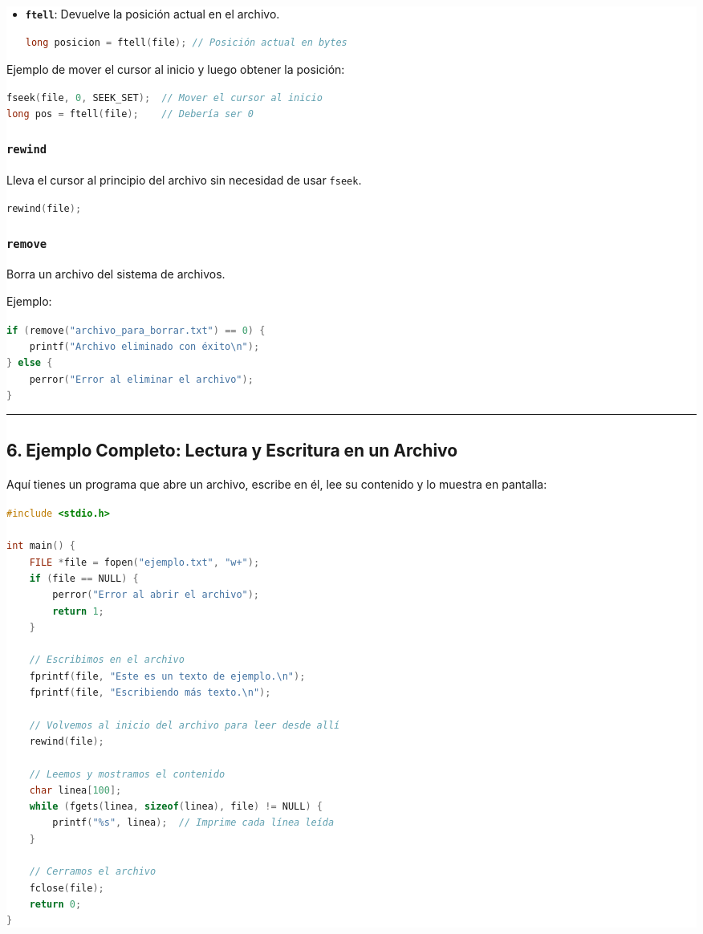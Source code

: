 - **`ftell`**: Devuelve la posición actual en el archivo.
  ```c
  long posicion = ftell(file); // Posición actual en bytes
  ```

Ejemplo de mover el cursor al inicio y luego obtener la posición:

```c
fseek(file, 0, SEEK_SET);  // Mover el cursor al inicio
long pos = ftell(file);    // Debería ser 0
```

### `rewind`

Lleva el cursor al principio del archivo sin necesidad de usar `fseek`.

```c
rewind(file);
```

### `remove`

Borra un archivo del sistema de archivos.

Ejemplo:

```c
if (remove("archivo_para_borrar.txt") == 0) {
    printf("Archivo eliminado con éxito\n");
} else {
    perror("Error al eliminar el archivo");
}
```

---

## 6. Ejemplo Completo: Lectura y Escritura en un Archivo

Aquí tienes un programa que abre un archivo, escribe en él, lee su contenido y lo muestra en pantalla:

```c
#include <stdio.h>

int main() {
    FILE *file = fopen("ejemplo.txt", "w+");
    if (file == NULL) {
        perror("Error al abrir el archivo");
        return 1;
    }

    // Escribimos en el archivo
    fprintf(file, "Este es un texto de ejemplo.\n");
    fprintf(file, "Escribiendo más texto.\n");

    // Volvemos al inicio del archivo para leer desde allí
    rewind(file);

    // Leemos y mostramos el contenido
    char linea[100];
    while (fgets(linea, sizeof(linea), file) != NULL) {
        printf("%s", linea);  // Imprime cada línea leída
    }

    // Cerramos el archivo
    fclose(file);
    return 0;
}
```